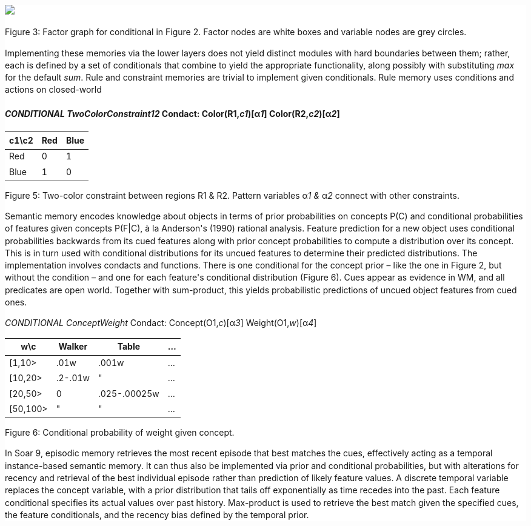 ![](_page_3_Figure_10.jpeg)

Figure 3: Factor graph for conditional in Figure 2. Factor nodes are white boxes and variable nodes are grey circles.

Implementing these memories via the lower layers does not yield distinct modules with hard boundaries between them; rather, each is defined by a set of conditionals that combine to yield the appropriate functionality, along possibly with substituting *max* for the default *sum*. Rule and constraint memories are trivial to implement given conditionals. Rule memory uses conditions and actions on closed-world

#### *CONDITIONAL TwoColorConstraint12* Condact: Color(R1,*c1*)[α*1*] Color(R2,*c2*)[α*2*]

| c1\c2 | Red | Blue |
|-------|-----|------|
| Red   | 0   | 1    |
| Blue  | 1   | 0    |

 Figure 5: Two-color constraint between regions R1 & R2. Pattern variables α*1 &* α*2* connect with other constraints.

Semantic memory encodes knowledge about objects in terms of prior probabilities on concepts P(C) and conditional probabilities of features given concepts P(F|C), à la Anderson's (1990) rational analysis. Feature prediction for a new object uses conditional probabilities backwards from its cued features along with prior concept probabilities to compute a distribution over its concept. This is in turn used with conditional distributions for its uncued features to determine their predicted distributions. The implementation involves condacts and functions. There is one conditional for the concept prior – like the one in Figure 2, but without the condition – and one for each feature's conditional distribution (Figure 6). Cues appear as evidence in WM, and all predicates are open world. Together with sum-product, this yields probabilistic predictions of uncued object features from cued ones.

*CONDITIONAL ConceptWeight* Condact: Concept(O1,*c*)[α*3*] Weight(O1,*w*)[α*4*]

| w\c      | Walker  | Table        | … |
|----------|---------|--------------|---|
| [1,10>   | .01w    | .001w        | … |
| [10,20>  | .2-.01w | "            | … |
| [20,50>  | 0       | .025-.00025w | … |
| [50,100> | "       | "            | … |

Figure 6: Conditional probability of weight given concept.

In Soar 9, episodic memory retrieves the most recent episode that best matches the cues, effectively acting as a temporal instance-based semantic memory. It can thus also be implemented via prior and conditional probabilities, but with alterations for recency and retrieval of the best individual episode rather than prediction of likely feature values. A discrete temporal variable replaces the concept variable, with a prior distribution that tails off exponentially as time recedes into the past. Each feature conditional specifies its actual values over past history. Max-product is used to retrieve the best match given the specified cues, the feature conditionals, and the recency bias defined by the temporal prior.
